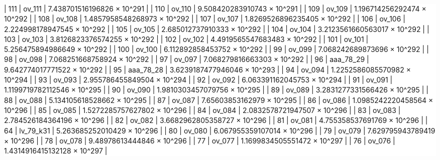 | 111 | ov_111 | 7.438701516196826 × 10^291 |
| 110 | ov_110 | 9.508420283910743 × 10^291 |
| 109 | ov_109 | 1.196714256292474 × 10^292 |
| 108 | ov_108 | 1.4857958548268973 × 10^292 |
| 107 | ov_107 | 1.8269526896235405 × 10^292 |
| 106 | ov_106 | 2.224998178947545 × 10^292 |
| 105 | ov_105 | 2.685012737910333 × 10^292 |
| 104 | ov_104 | 3.2123561660563017 × 10^292 |
| 103 | ov_103 | 3.8126823376574255 × 10^292 |
| 102 | ov_102 | 4.4919565547683483 × 10^292 |
| 101 | ov_101 | 5.256475894986649 × 10^292 |
| 100 | ov_100 | 6.112892858453752 × 10^292 |
| 99 | ov_099 | 7.068242689873696 × 10^292 |
| 98 | ov_098 | 7.068251668758924 × 10^292 |
| 97 | ov_097 | 7.068279816663303 × 10^292 |
| 96 | aaa_78_29 | 9.642774017771522 × 10^292 |
| 95 | aaa_78_28 | 3.6239187477946046 × 10^293 |
| 94 | ov_094 | 1.2252586085570982 × 10^294 |
| 93 | ov_093 | 2.955786455849504 × 10^294 |
| 92 | ov_092 | 6.063391162045753 × 10^294 |
| 91 | ov_091 | 1.1199719782112546 × 10^295 |
| 90 | ov_090 | 1.9810303457079756 × 10^295 |
| 89 | ov_089 | 3.2831277331566426 × 10^295 |
| 88 | ov_088 | 5.134105618528662 × 10^295 |
| 87 | ov_087 | 7.65603853162979 × 10^295 |
| 86 | ov_086 | 1.0985242220458564 × 10^296 |
| 85 | ov_085 | 1.5272285757627802 × 10^296 |
| 84 | ov_084 | 2.0832578721947507 × 10^296 |
| 83 | ov_083 | 2.784526184364196 × 10^296 |
| 82 | ov_082 | 3.6682962805358727 × 10^296 |
| 81 | ov_081 | 4.755358537691769 × 10^296 |
| 64 | lv_79_k31 | 5.263685252010429 × 10^296 |
| 80 | ov_080 | 6.067955359107014 × 10^296 |
| 79 | ov_079 | 7.629795943789419 × 10^296 |
| 78 | ov_078 | 9.48978613444846 × 10^296 |
| 77 | ov_077 | 1.1699834505551472 × 10^297 |
| 76 | ov_076 | 1.4314916415132128 × 10^297 |